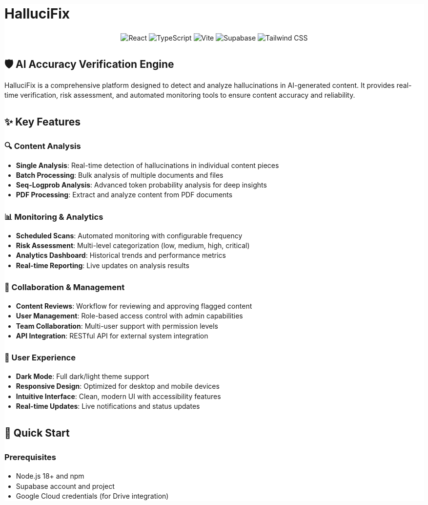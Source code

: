 # HalluciFix

<div align="center">
  <img src="https://img.shields.io/badge/React-18.3.1-blue?logo=react" alt="React" />
  <img src="https://img.shields.io/badge/TypeScript-5.5.3-blue?logo=typescript" alt="TypeScript" />
  <img src="https://img.shields.io/badge/Vite-5.4.2-646CFF?logo=vite" alt="Vite" />
  <img src="https://img.shields.io/badge/Supabase-2.55.0-3ECF8E?logo=supabase" alt="Supabase" />
  <img src="https://img.shields.io/badge/Tailwind-3.4.1-38B2AC?logo=tailwind-css" alt="Tailwind CSS" />
</div>

## 🛡️ AI Accuracy Verification Engine

HalluciFix is a comprehensive platform designed to detect and analyze hallucinations in AI-generated content. It provides real-time verification, risk assessment, and automated monitoring tools to ensure content accuracy and reliability.

## ✨ Key Features

### 🔍 Content Analysis
- **Single Analysis**: Real-time detection of hallucinations in individual content pieces
- **Batch Processing**: Bulk analysis of multiple documents and files
- **Seq-Logprob Analysis**: Advanced token probability analysis for deep insights
- **PDF Processing**: Extract and analyze content from PDF documents

### 📊 Monitoring & Analytics
- **Scheduled Scans**: Automated monitoring with configurable frequency
- **Risk Assessment**: Multi-level categorization (low, medium, high, critical)
- **Analytics Dashboard**: Historical trends and performance metrics
- **Real-time Reporting**: Live updates on analysis results

### 👥 Collaboration & Management
- **Content Reviews**: Workflow for reviewing and approving flagged content
- **User Management**: Role-based access control with admin capabilities
- **Team Collaboration**: Multi-user support with permission levels
- **API Integration**: RESTful API for external system integration

### 🎨 User Experience
- **Dark Mode**: Full dark/light theme support
- **Responsive Design**: Optimized for desktop and mobile devices
- **Intuitive Interface**: Clean, modern UI with accessibility features
- **Real-time Updates**: Live notifications and status updates

## 🚀 Quick Start

### Prerequisites
- Node.js 18+ and npm
- Supabase account and project
- Google Cloud credentials (for Drive integration)
